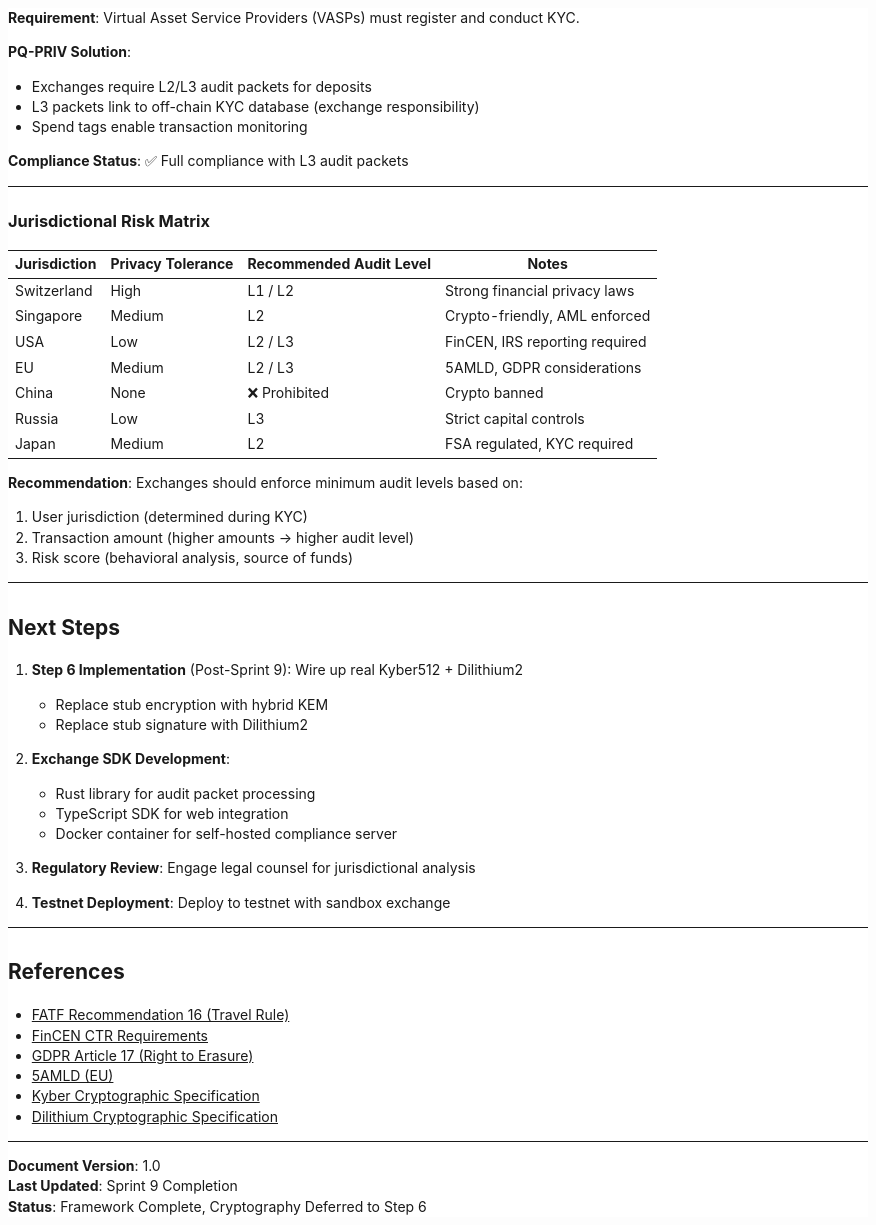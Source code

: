 **Requirement**: Virtual Asset Service Providers (VASPs) must register and conduct KYC.

**PQ-PRIV Solution**:
- Exchanges require L2/L3 audit packets for deposits
- L3 packets link to off-chain KYC database (exchange responsibility)
- Spend tags enable transaction monitoring

**Compliance Status**: ✅ Full compliance with L3 audit packets

---

### **Jurisdictional Risk Matrix**

| Jurisdiction | Privacy Tolerance | Recommended Audit Level | Notes                          |
|--------------|-------------------|-------------------------|--------------------------------|
| Switzerland  | High              | L1 / L2                 | Strong financial privacy laws  |
| Singapore    | Medium            | L2                      | Crypto-friendly, AML enforced  |
| USA          | Low               | L2 / L3                 | FinCEN, IRS reporting required |
| EU           | Medium            | L2 / L3                 | 5AMLD, GDPR considerations     |
| China        | None              | ❌ Prohibited           | Crypto banned                  |
| Russia       | Low               | L3                      | Strict capital controls        |
| Japan        | Medium            | L2                      | FSA regulated, KYC required    |

**Recommendation**: Exchanges should enforce minimum audit levels based on:
1. User jurisdiction (determined during KYC)
2. Transaction amount (higher amounts → higher audit level)
3. Risk score (behavioral analysis, source of funds)

---

## Next Steps

1. **Step 6 Implementation** (Post-Sprint 9): Wire up real Kyber512 + Dilithium2
   - Replace stub encryption with hybrid KEM
   - Replace stub signature with Dilithium2

2. **Exchange SDK Development**:
   - Rust library for audit packet processing
   - TypeScript SDK for web integration
   - Docker container for self-hosted compliance server

3. **Regulatory Review**: Engage legal counsel for jurisdictional analysis

4. **Testnet Deployment**: Deploy to testnet with sandbox exchange

---

## References

- [FATF Recommendation 16 (Travel Rule)](https://www.fatf-gafi.org/recommendations.html)
- [FinCEN CTR Requirements](https://www.fincen.gov/currency-transaction-report-ctr)
- [GDPR Article 17 (Right to Erasure)](https://gdpr-info.eu/art-17-gdpr/)
- [5AMLD (EU)](https://eur-lex.europa.eu/eli/dir/2018/843/oj)
- [Kyber Cryptographic Specification](https://pq-crystals.org/kyber/)
- [Dilithium Cryptographic Specification](https://pq-crystals.org/dilithium/)

---

**Document Version**: 1.0  
**Last Updated**: Sprint 9 Completion  
**Status**: Framework Complete, Cryptography Deferred to Step 6
